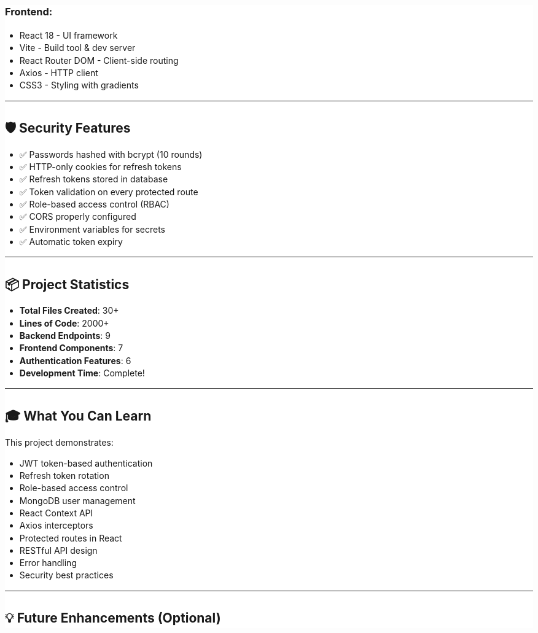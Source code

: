 ### Frontend:
- React 18 - UI framework
- Vite - Build tool & dev server
- React Router DOM - Client-side routing
- Axios - HTTP client
- CSS3 - Styling with gradients

---

## 🛡️ Security Features

- ✅ Passwords hashed with bcrypt (10 rounds)
- ✅ HTTP-only cookies for refresh tokens
- ✅ Refresh tokens stored in database
- ✅ Token validation on every protected route
- ✅ Role-based access control (RBAC)
- ✅ CORS properly configured
- ✅ Environment variables for secrets
- ✅ Automatic token expiry

---

## 📦 Project Statistics

- **Total Files Created**: 30+
- **Lines of Code**: 2000+
- **Backend Endpoints**: 9
- **Frontend Components**: 7
- **Authentication Features**: 6
- **Development Time**: Complete!

---

## 🎓 What You Can Learn

This project demonstrates:
- JWT token-based authentication
- Refresh token rotation
- Role-based access control
- MongoDB user management
- React Context API
- Axios interceptors
- Protected routes in React
- RESTful API design
- Error handling
- Security best practices

---

## 💡 Future Enhancements (Optional)
